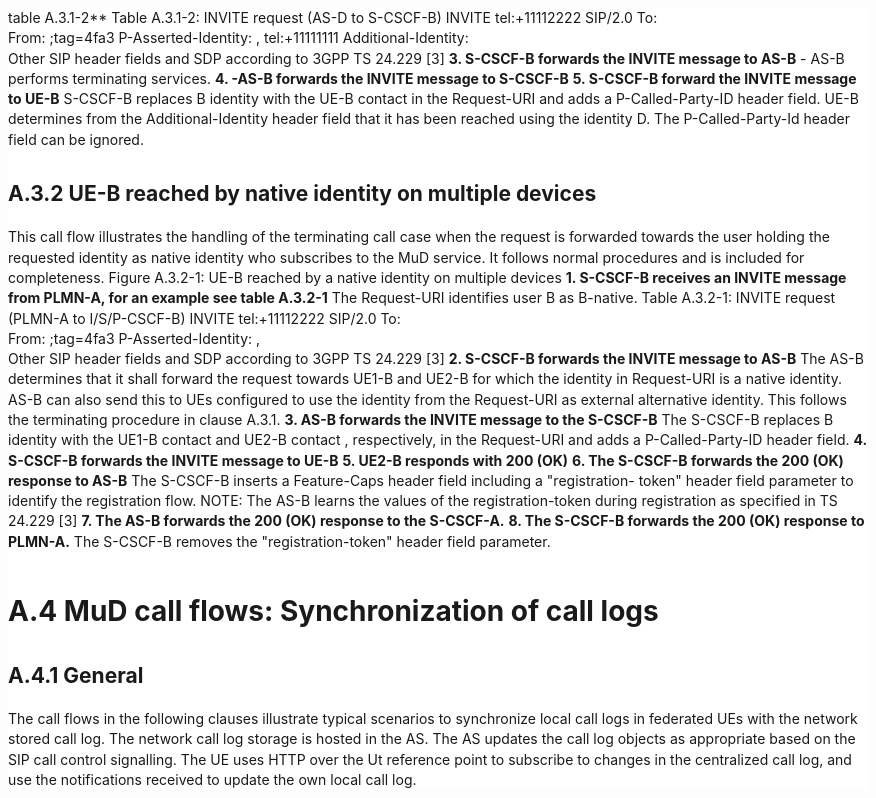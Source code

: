 table A.3.1-2**
Table A.3.1-2: INVITE request (AS-D to S-CSCF-B)
INVITE tel:+11112222 SIP/2.0
To: \
From: \;tag=4fa3
P-Asserted-Identity: \, tel:+11111111
Additional-Identity: \
Other SIP header fields and SDP according to 3GPP TS 24.229 [3]
**3\. S-CSCF-B forwards the INVITE message to AS-B**
\- AS-B performs terminating services.
**4\. -AS-B forwards the INVITE message to S-CSCF-B**
**5\. S-CSCF-B forward the INVITE message to UE-B**
S-CSCF-B replaces B identity with the UE-B contact in the Request-URI and adds
a P-Called-Party-ID header field.
UE-B determines from the Additional-Identity header field that it has been
reached using the identity D. The P-Called-Party-Id header field can be
ignored.
## A.3.2 UE-B reached by native identity on multiple devices
This call flow illustrates the handling of the terminating call case when the
request is forwarded towards the user holding the requested identity as native
identity who subscribes to the MuD service. It follows normal procedures and
is included for completeness.
Figure A.3.2-1: UE-B reached by a native identity on multiple devices
**1\. S-CSCF-B receives an INVITE message from PLMN-A, for an example see
table A.3.2-1**
The Request-URI identifies user B as B-native.
Table A.3.2-1: INVITE request (PLMN-A to I/S/P-CSCF-B)
INVITE tel:+11112222 SIP/2.0
To: \
From: \;tag=4fa3
P-Asserted-Identity: \, \
Other SIP header fields and SDP according to 3GPP TS 24.229 [3]
**2\. S-CSCF-B forwards the INVITE message to AS-B**
The AS-B determines that it shall forward the request towards UE1-B and UE2-B
for which the identity in Request-URI is a native identity.
AS-B can also send this to UEs configured to use the identity from the
Request-URI as external alternative identity. This follows the terminating
procedure in clause A.3.1.
**3\. AS-B forwards the INVITE message to the S-CSCF-B**
The S-CSCF-B replaces B identity with the UE1-B contact and UE2-B contact ,
respectively, in the Request-URI and adds a P-Called-Party-ID header field.
**4\. S-CSCF-B forwards the INVITE message to UE-B**
**5\. UE2-B responds with 200 (OK)**
**6\. The S-CSCF-B forwards the 200 (OK) response to AS-B**
The S-CSCF-B inserts a Feature-Caps header field including a \"registration-
token\" header field parameter to identify the registration flow.
NOTE: The AS-B learns the values of the registration-token during registration
as specified in TS 24.229 [3]
**7\. The AS-B forwards the 200 (OK) response to the S-CSCF-A.**
**8\. The S-CSCF-B forwards the 200 (OK) response to PLMN-A.**
The S-CSCF-B removes the \"registration-token\" header field parameter.
# A.4 MuD call flows: Synchronization of call logs
## A.4.1 General
The call flows in the following clauses illustrate typical scenarios to
synchronize local call logs in federated UEs with the network stored call log.
The network call log storage is hosted in the AS. The AS updates the call log
objects as appropriate based on the SIP call control signalling. The UE uses
HTTP over the Ut reference point to subscribe to changes in the centralized
call log, and use the notifications received to update the own local call log.